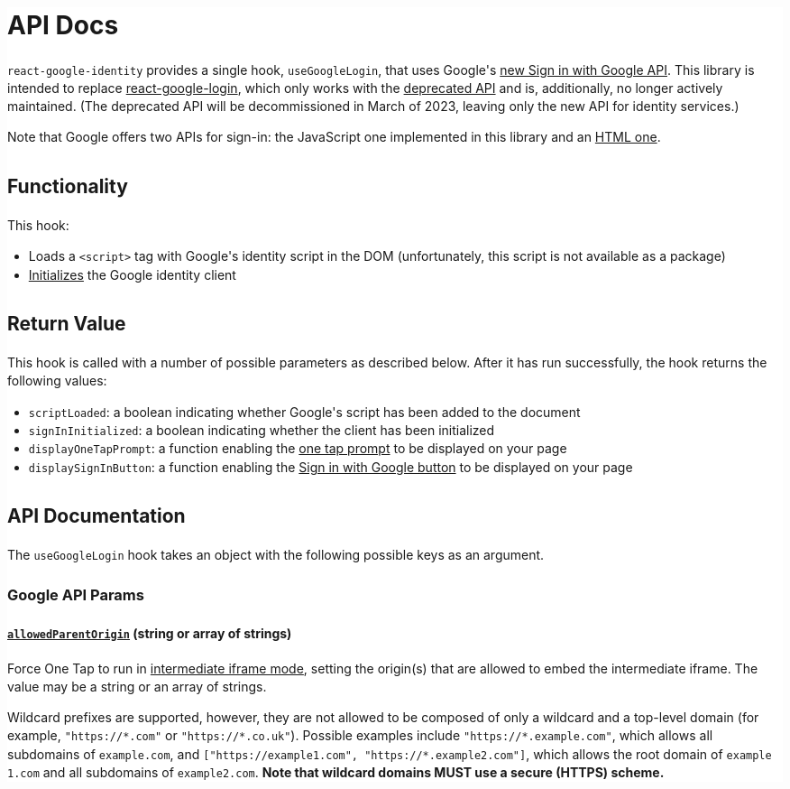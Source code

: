 # API Docs

`react-google-identity` provides a single hook, `useGoogleLogin`, that uses Google's [new Sign in with Google API](https://developers.google.com/identity/gsi/web/guides/migration). This library is intended to replace [react-google-login](https://github.com/anthonyjgrove/react-google-login), which only works with the [deprecated API](https://developers.google.com/identity/sign-in/web) and is, additionally, no longer actively maintained. (The deprecated API will be decommissioned in March of 2023, leaving only the new API for identity services.)

Note that Google offers two APIs for sign-in: the JavaScript one implemented in this library and an [HTML one](https://developers.google.com/identity/gsi/web/reference/html-reference).

## Functionality

This hook:

* Loads a `<script>` tag with Google's identity script in the DOM (unfortunately, this script is not available as a package)
* [Initializes](https://developers.google.com/identity/gsi/web/reference/js-reference#google.accounts.id.initialize) the Google identity client

## Return Value

This hook is called with a number of possible parameters as described below. After it has run successfully, the hook returns the following values:

* `scriptLoaded`: a boolean indicating whether Google's script has been added to the document
* `signInInitialized`: a boolean indicating whether the client has been initialized
* `displayOneTapPrompt`: a function enabling the [one tap prompt](https://developers.google.com/identity/gsi/web/guides/overview#consent_and_sign-in_with_one_tap) to be displayed on your page
* `displaySignInButton`: a function enabling the [Sign in with Google button](https://developers.google.com/identity/gsi/web/guides/overview#sign_in_with_google_demo) to be displayed on your page

## API Documentation

The `useGoogleLogin` hook takes an object with the following possible keys as an argument.

### Google API Params

#### [`allowedParentOrigin`](https://developers.google.com/identity/gsi/web/reference/js-reference#allowed_parent_origin) (string or array of strings)

Force One Tap to run in [intermediate iframe mode](https://developers.google.com/identity/gsi/web/amp/intermediate-support-reference), setting the origin(s) that are allowed to embed the intermediate iframe. The value may be a string or an array of strings.

Wildcard prefixes are supported, however, they are not allowed to be composed of only a wildcard and a top-level domain (for example, `"https://*.com"` or `"https://*.co.uk"`). Possible examples include `"https://*.example.com"`, which allows all subdomains of `example.com`, and `["https://example1.com", "https://*.example2.com"]`, which allows the root domain of `example1.com` and all subdomains of `example2.com`. **Note that wildcard domains MUST use a secure (HTTPS) scheme.**
